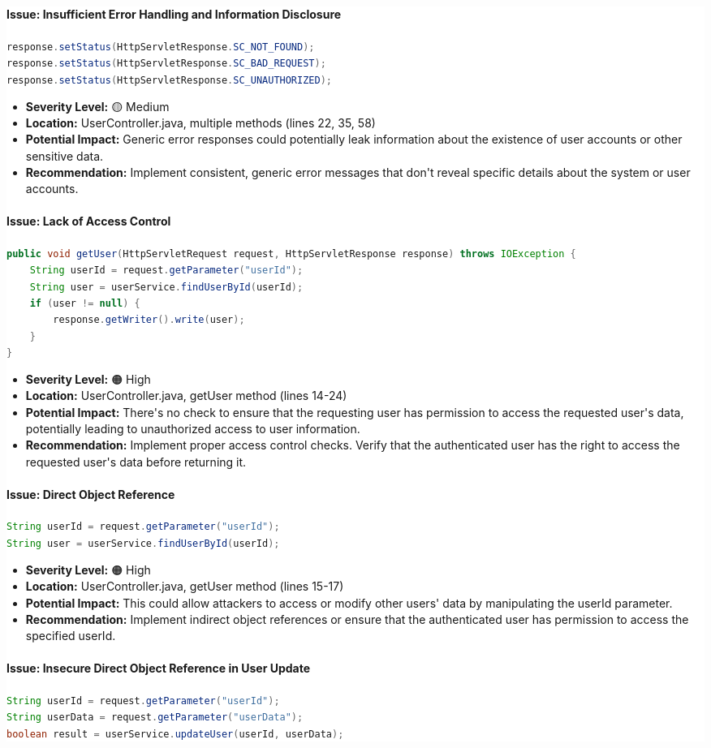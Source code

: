 #### **Issue:** Insufficient Error Handling and Information Disclosure

```java
response.setStatus(HttpServletResponse.SC_NOT_FOUND);
response.setStatus(HttpServletResponse.SC_BAD_REQUEST);
response.setStatus(HttpServletResponse.SC_UNAUTHORIZED);
```

- **Severity Level:** 🟡 Medium
- **Location:** UserController.java, multiple methods (lines 22, 35, 58)
- **Potential Impact:** Generic error responses could potentially leak information about the existence of user accounts or other sensitive data.
- **Recommendation:** Implement consistent, generic error messages that don't reveal specific details about the system or user accounts.

#### **Issue:** Lack of Access Control

```java
public void getUser(HttpServletRequest request, HttpServletResponse response) throws IOException {
    String userId = request.getParameter("userId");
    String user = userService.findUserById(userId);
    if (user != null) {
        response.getWriter().write(user);
    }
}
```

- **Severity Level:** 🟠 High
- **Location:** UserController.java, getUser method (lines 14-24)
- **Potential Impact:** There's no check to ensure that the requesting user has permission to access the requested user's data, potentially leading to unauthorized access to user information.
- **Recommendation:** Implement proper access control checks. Verify that the authenticated user has the right to access the requested user's data before returning it.

#### **Issue:** Direct Object Reference

```java
String userId = request.getParameter("userId");
String user = userService.findUserById(userId);
```

- **Severity Level:** 🟠 High
- **Location:** UserController.java, getUser method (lines 15-17)
- **Potential Impact:** This could allow attackers to access or modify other users' data by manipulating the userId parameter.
- **Recommendation:** Implement indirect object references or ensure that the authenticated user has permission to access the specified userId.

#### **Issue:** Insecure Direct Object Reference in User Update

```java
String userId = request.getParameter("userId");
String userData = request.getParameter("userData");
boolean result = userService.updateUser(userId, userData);
```
